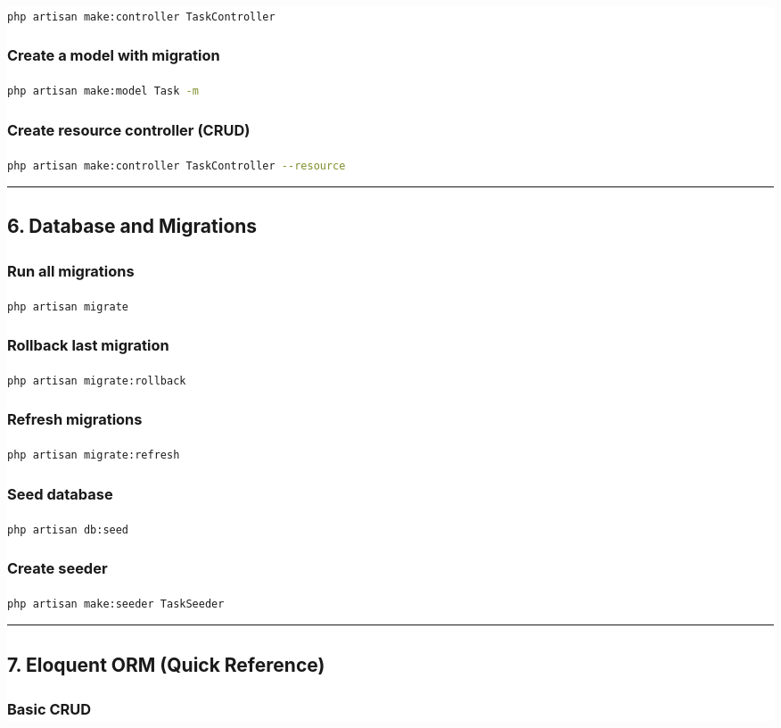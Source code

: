 ```bash
php artisan make:controller TaskController
```

### **Create a model with migration**

```bash
php artisan make:model Task -m
```

### **Create resource controller (CRUD)**

```bash
php artisan make:controller TaskController --resource
```

---

## **6. Database and Migrations**

### **Run all migrations**

```bash
php artisan migrate
```

### **Rollback last migration**

```bash
php artisan migrate:rollback
```

### **Refresh migrations**

```bash
php artisan migrate:refresh
```

### **Seed database**

```bash
php artisan db:seed
```

### **Create seeder**

```bash
php artisan make:seeder TaskSeeder
```

---

## **7. Eloquent ORM (Quick Reference)**

### **Basic CRUD**
